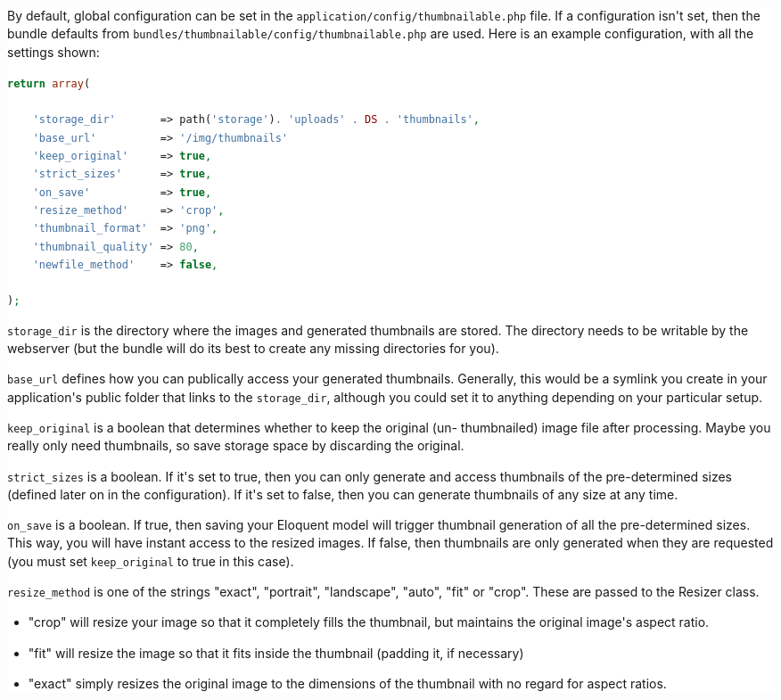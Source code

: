 By default, global configuration can be set in the
`application/config/thumbnailable.php` file.  If a configuration isn't set,
then the bundle defaults from `bundles/thumbnailable/config/thumbnailable.php`
are used.  Here is an example configuration, with all the settings shown:

```php
return array(

	'storage_dir'       => path('storage'). 'uploads' . DS . 'thumbnails',
	'base_url'          => '/img/thumbnails'
	'keep_original'     => true,
	'strict_sizes'      => true,
	'on_save'           => true,
	'resize_method'     => 'crop',
	'thumbnail_format'  => 'png',
	'thumbnail_quality' => 80,
	'newfile_method'    => false,

);
```

`storage_dir` is the directory where the images and generated thumbnails are
stored. The directory needs to be writable by the webserver (but the bundle
will do its best to create any missing directories for you).

`base_url` defines how you can publically access your generated thumbnails.
Generally, this would be a symlink you create in your application's public folder
that links to the `storage_dir`, although you could set it to anything depending on
your particular setup.

`keep_original` is a boolean that determines whether to keep the original (un-
thumbnailed) image file after processing.  Maybe you really only need
thumbnails, so save storage space by discarding the original.

`strict_sizes` is a boolean.  If it's set to true, then you can only generate
and access thumbnails of the pre-determined sizes (defined later on in the
configuration).  If it's set to false, then you can generate thumbnails of any
size at any time.

`on_save` is a boolean.  If true, then saving your Eloquent model will trigger
thumbnail generation of all the pre-determined sizes.  This way, you will have
instant access to the resized images.  If false, then thumbnails are only
generated when they are requested (you must set `keep_original` to true in
this case).

`resize_method` is one of the strings "exact", "portrait", "landscape",
"auto", "fit" or "crop". These are passed to the Resizer class.

* "crop" will resize your image so that it completely fills the thumbnail, but
  maintains the original image's aspect ratio.

* "fit" will resize the image so that it fits inside the thumbnail (padding
  it, if necessary)

* "exact" simply resizes the original image to the dimensions of the thumbnail
  with no regard for aspect ratios.
